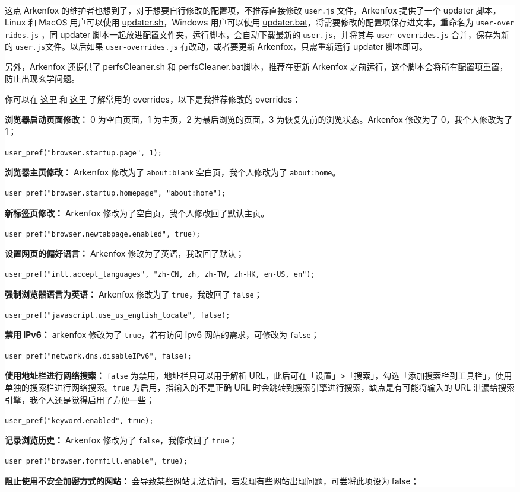 这点 Arkenfox 的维护者也想到了，对于想要自行修改的配置项，不推荐直接修改 `user.js` 文件，Arkenfox 提供了一个 updater 脚本，Linux 和 MacOS 用户可以使用 [updater.sh](https://raw.githubusercontent.com/arkenfox/user.js/master/updater.sh)，Windows 用户可以使用 [updater.bat](https://raw.githubusercontent.com/arkenfox/user.js/master/updater.bat)，将需要修改的配置项保存进文本，重命名为 `user-overrides.js` ，同 updater 脚本一起放进配置文件夹，运行脚本，会自动下载最新的 `user.js`，并将其与 `user-overrides.js` 合并，保存为新的 `user.js`文件。以后如果 `user-overrides.js` 有改动，或者要更新 Arkenfox，只需重新运行 updater 脚本即可。

另外，Arkenfox 还提供了 [perfsCleaner.sh](https://raw.githubusercontent.com/arkenfox/user.js/master/prefsCleaner.sh) 和 [perfsCleaner.bat](https://raw.githubusercontent.com/arkenfox/user.js/master/prefsCleaner.bat)脚本，推荐在更新 Arkenfox 之前运行，这个脚本会将所有配置项重置，防止出现玄学问题。

你可以在 [这里](https://github.com/arkenfox/user.js/wiki/3.2-Overrides-%5BCommon%5D) 和 [这里](https://github.com/arkenfox/user.js/issues/1080) 了解常用的 overrides，以下是我推荐修改的 overrides：

**浏览器启动页面修改：** 0 为空白页面，1 为主页，2 为最后浏览的页面，3 为恢复先前的浏览状态。Arkenfox 修改为了 0，我个人修改为了 1；

```null
user_pref("browser.startup.page", 1);
```

**浏览器主页修改：** Arkenfox 修改为了 `about:blank` 空白页，我个人修改为了 `about:home`。

```null
user_pref("browser.startup.homepage", "about:home");
```

**新标签页修改：** Arkenfox 修改为了空白页，我个人修改回了默认主页。

```null
user_pref("browser.newtabpage.enabled", true);
```

**设置网页的偏好语言：** Arkenfox 修改为了英语，我改回了默认；

```null
user_pref("intl.accept_languages", "zh-CN, zh, zh-TW, zh-HK, en-US, en");
```

**强制浏览器语言为英语：** Arkenfox 修改为了 `true`，我改回了 `false`；

```null
user_pref("javascript.use_us_english_locale", false);
```

**禁用 IPv6：** arkenfox 修改为了 `true`，若有访问 ipv6 网站的需求，可修改为 `false`；

```null
user_pref("network.dns.disableIPv6", false);
```

**使用地址栏进行网络搜索：** `false` 为禁用，地址栏只可以用于解析 URL，此后可在「设置」>「搜索」，勾选「添加搜索栏到工具栏」，使用单独的搜索栏进行网络搜索。`true` 为启用，指输入的不是正确 URL 时会跳转到搜索引擎进行搜索，缺点是有可能将输入的 URL 泄漏给搜索引擎，我个人还是觉得启用了方便一些；

```null
user_pref("keyword.enabled", true);
```

**记录浏览历史：** Arkenfox 修改为了 `false`，我修改回了 `true`；

```null
user_pref("browser.formfill.enable", true);
```

**阻止使用不安全加密方式的网站：** 会导致某些网站无法访问，若发现有些网站出现问题，可尝将此项设为 false；
